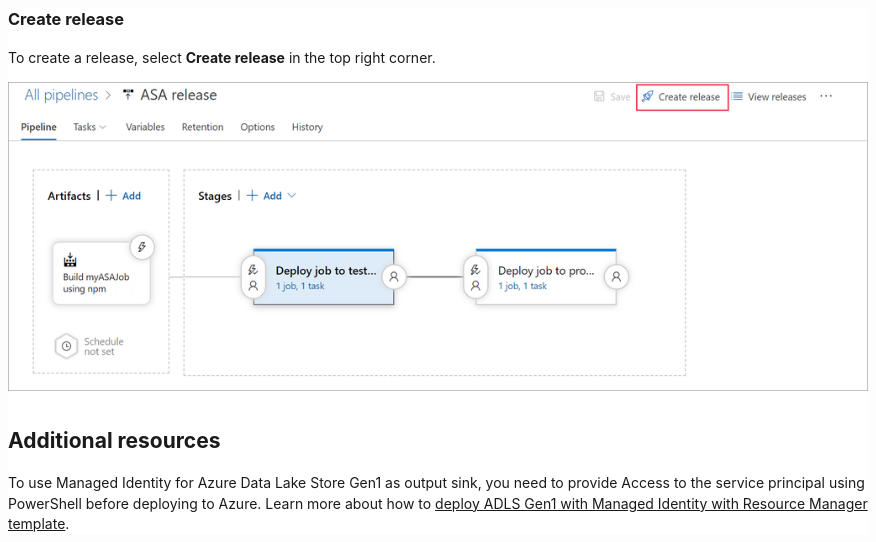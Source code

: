 ### Create release

To create a release, select **Create release** in the top right corner.

![Create a release using Azure Pipelines](./media/setup-cicd/create-release.png)

## Additional resources

To use Managed Identity for Azure Data Lake Store Gen1 as output sink, you need to provide Access to the service principal using PowerShell before deploying to Azure. Learn more about how to [deploy ADLS Gen1 with Managed Identity with Resource Manager template](stream-analytics-managed-identities-adls.md#resource-manager-template-deployment).

